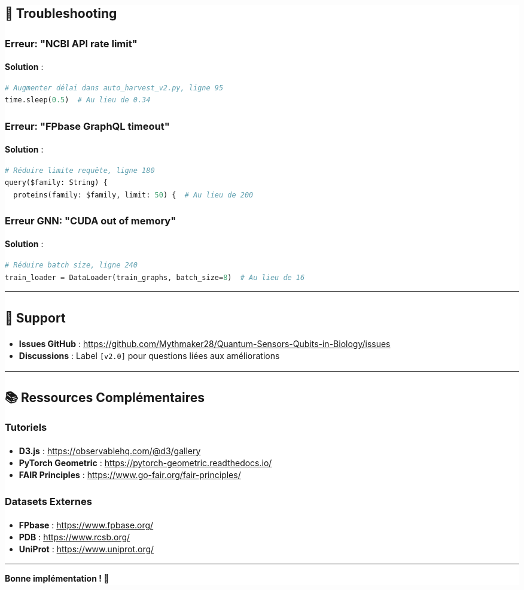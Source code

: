 
## 🐛 Troubleshooting

### Erreur: "NCBI API rate limit"

**Solution** :
```python
# Augmenter délai dans auto_harvest_v2.py, ligne 95
time.sleep(0.5)  # Au lieu de 0.34
```

### Erreur: "FPbase GraphQL timeout"

**Solution** :
```python
# Réduire limite requête, ligne 180
query($family: String) {
  proteins(family: $family, limit: 50) {  # Au lieu de 200
```

### Erreur GNN: "CUDA out of memory"

**Solution** :
```python
# Réduire batch size, ligne 240
train_loader = DataLoader(train_graphs, batch_size=8)  # Au lieu de 16
```

---

## 📧 Support

- **Issues GitHub** : https://github.com/Mythmaker28/Quantum-Sensors-Qubits-in-Biology/issues
- **Discussions** : Label `[v2.0]` pour questions liées aux améliorations

---

## 📚 Ressources Complémentaires

### Tutoriels

- **D3.js** : https://observablehq.com/@d3/gallery
- **PyTorch Geometric** : https://pytorch-geometric.readthedocs.io/
- **FAIR Principles** : https://www.go-fair.org/fair-principles/

### Datasets Externes

- **FPbase** : https://www.fpbase.org/
- **PDB** : https://www.rcsb.org/
- **UniProt** : https://www.uniprot.org/

---

**Bonne implémentation ! 🚀**


